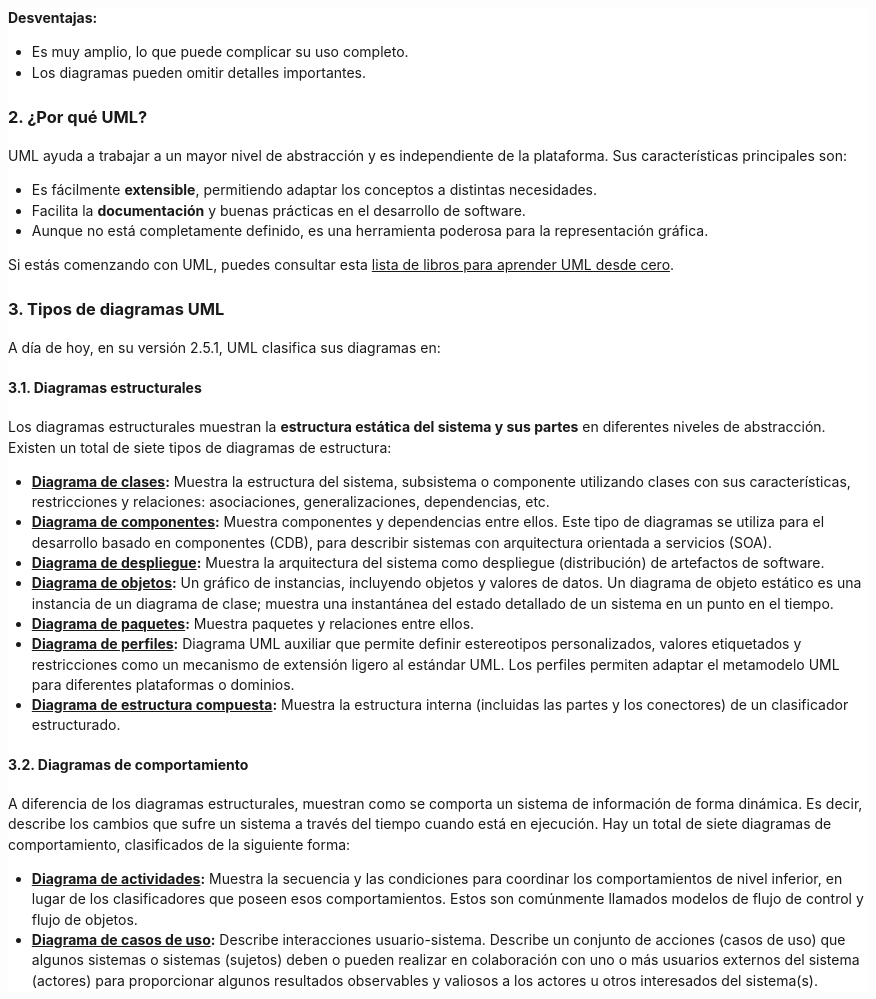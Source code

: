 **Desventajas:**
- Es muy amplio, lo que puede complicar su uso completo.
- Los diagramas pueden omitir detalles importantes.

### 2. ¿Por qué UML?

UML ayuda a trabajar a un mayor nivel de abstracción y es independiente de la plataforma. Sus características principales son:    

- Es fácilmente **extensible**, permitiendo adaptar los conceptos a distintas necesidades.
- Facilita la **documentación** y buenas prácticas en el desarrollo de software.
- Aunque no está completamente definido, es una herramienta poderosa para la representación gráfica.

Si estás comenzando con UML, puedes consultar esta [lista de libros para aprender UML desde cero](https://diagramasuml.com/3-libros-para-aprender-a-dibujar-diagramas-uml/).

### 3. Tipos de diagramas UML

A día de hoy, en su versión 2.5.1, UML clasifica sus diagramas en:

#### 3.1. Diagramas estructurales

Los diagramas estructurales muestran la **estructura estática del sistema y sus partes** en diferentes niveles de abstracción. Existen un total de siete tipos de diagramas de estructura:

* **[Diagrama de clases](https://diagramasuml.com/diagrama-de-clases/):** Muestra la estructura del sistema, subsistema o componente utilizando clases con sus características, restricciones y relaciones: asociaciones, generalizaciones, dependencias, etc.
* **[Diagrama de componentes](https://diagramasuml.com/componentes/):** Muestra componentes y dependencias entre ellos. Este tipo de diagramas se utiliza para el desarrollo basado en componentes (CDB), para describir sistemas con arquitectura orientada a servicios (SOA).
* **[Diagrama de despliegue](https://diagramasuml.com/despliegue/):** Muestra la arquitectura del sistema como despliegue (distribución) de artefactos de software.
* **[Diagrama de objetos](https://diagramasuml.com/objetos/):** Un gráfico de instancias, incluyendo objetos y valores de datos. Un diagrama de objeto estático es una instancia de un diagrama de clase; muestra una instantánea del estado detallado de un sistema en un punto en el tiempo.
* **[Diagrama de paquetes](https://diagramasuml.com/paquetes/):** Muestra paquetes y relaciones entre ellos.
* **[Diagrama de perfiles](https://diagramasuml.com/perfiles/):** Diagrama UML auxiliar que permite definir estereotipos personalizados, valores etiquetados y restricciones como un mecanismo de extensión ligero al estándar UML. Los perfiles permiten adaptar el metamodelo UML para diferentes plataformas o dominios.
* **[Diagrama de estructura compuesta](https://diagramasuml.com/estructura-compuesta/):** Muestra la estructura interna (incluidas las partes y los conectores) de un clasificador estructurado.

#### 3.2. Diagramas de comportamiento

A diferencia de los diagramas estructurales, muestran como se comporta un sistema de información de forma dinámica. Es decir, describe los cambios que sufre un sistema a través del tiempo cuando está en ejecución. Hay un total de siete diagramas de comportamiento, clasificados de la siguiente forma:

* **[Diagrama de actividades](https://diagramasuml.com/actividades/):** Muestra la secuencia y las condiciones para coordinar los comportamientos de nivel inferior, en lugar de los clasificadores que poseen esos comportamientos. Estos son comúnmente llamados modelos de flujo de control y flujo de objetos.
* **[Diagrama de casos de uso](https://diagramasuml.com/casos-de-uso/):** Describe interacciones usuario-sistema. Describe un conjunto de acciones (casos de uso) que algunos sistemas o sistemas (sujetos) deben o pueden realizar en colaboración con uno o más usuarios externos del sistema (actores) para proporcionar algunos resultados observables y valiosos a los actores u otros interesados del sistema(s).
